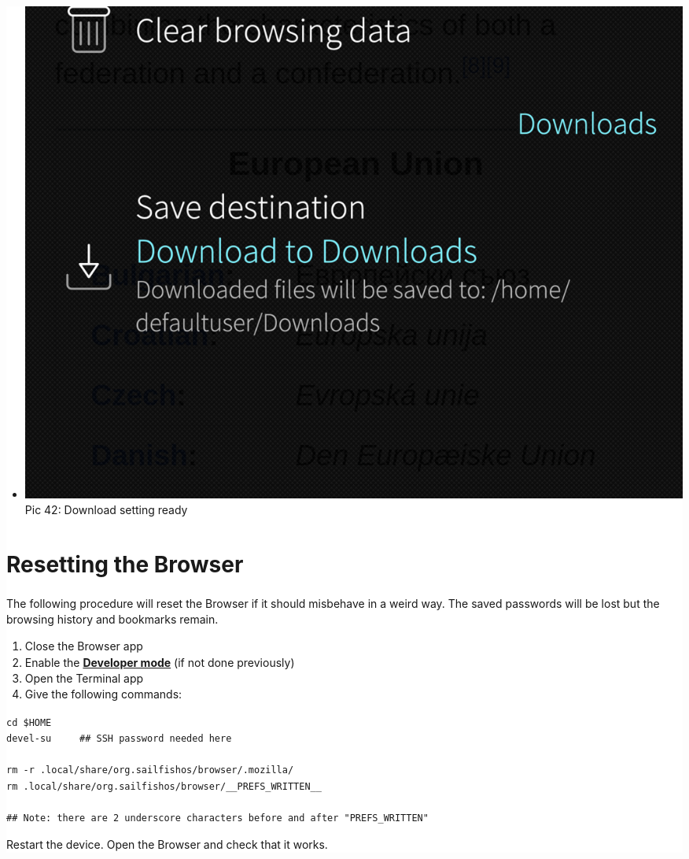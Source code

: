 * <a href="Browser_settings_save_destination_ready.png"><img src="Browser_settings_save_destination_ready.png" alt="Download setting ready"></a>
  <span class="md_figcaption">
    Pic 42: Download setting ready
  </span>
</div>

# Resetting the Browser

The following procedure will reset the Browser if it should misbehave in a weird way. The saved passwords will be lost but the browsing history and bookmarks remain.

1. Close the Browser app
2. Enable the **[Developer mode](/Support/Help_Articles/Enabling_Developer_Mode/)** (if not done previously)
3. Open the Terminal app
4. Give the following commands:

```
cd $HOME
devel-su     ## SSH password needed here
  
rm -r .local/share/org.sailfishos/browser/.mozilla/
rm .local/share/org.sailfishos/browser/__PREFS_WRITTEN__ 

## Note: there are 2 underscore characters before and after "PREFS_WRITTEN"
```

Restart the device. Open the Browser and check that it works.


